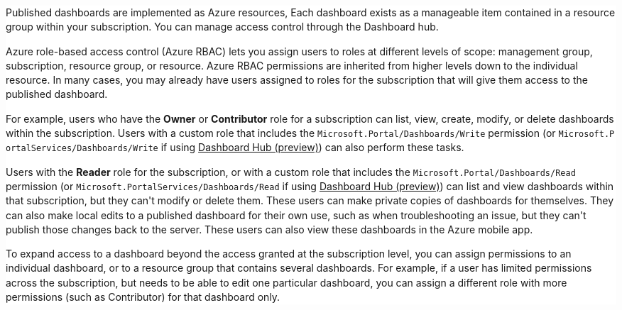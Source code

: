 Published dashboards are implemented as Azure resources, Each dashboard exists as a manageable item contained in a resource group within your subscription. You can manage access control through the Dashboard hub.

Azure role-based access control (Azure RBAC) lets you assign users to roles at different levels of scope: management group, subscription, resource group, or resource. Azure RBAC permissions are inherited from higher levels down to the individual resource. In many cases, you may already have users assigned to roles for the subscription that will give them access to the published dashboard.

For example, users who have the **Owner** or **Contributor** role for a subscription can list, view, create, modify, or delete dashboards within the subscription. Users with a custom role that includes the `Microsoft.Portal/Dashboards/Write` permission (or `Microsoft.PortalServices/Dashboards/Write` if using [Dashboard Hub (preview)](dashboard-hub.md)) can also perform these tasks.

Users with the **Reader** role for the subscription, or with a custom role that includes the `Microsoft.Portal/Dashboards/Read` permission (or `Microsoft.PortalServices/Dashboards/Read` if using [Dashboard Hub (preview)](dashboard-hub.md)) can list and view dashboards within that subscription, but they can't modify or delete them. These users can make private copies of dashboards for themselves. They can also make local edits to a published dashboard for their own use, such as when troubleshooting an issue, but they can't publish those changes back to the server. These users can also view these dashboards in the Azure mobile app.

To expand access to a dashboard beyond the access granted at the subscription level, you can assign permissions to an individual dashboard, or to a resource group that contains several dashboards. For example, if a user has limited permissions across the subscription, but needs to be able to edit one particular dashboard, you can assign a different role with more permissions (such as Contributor) for that dashboard only.
